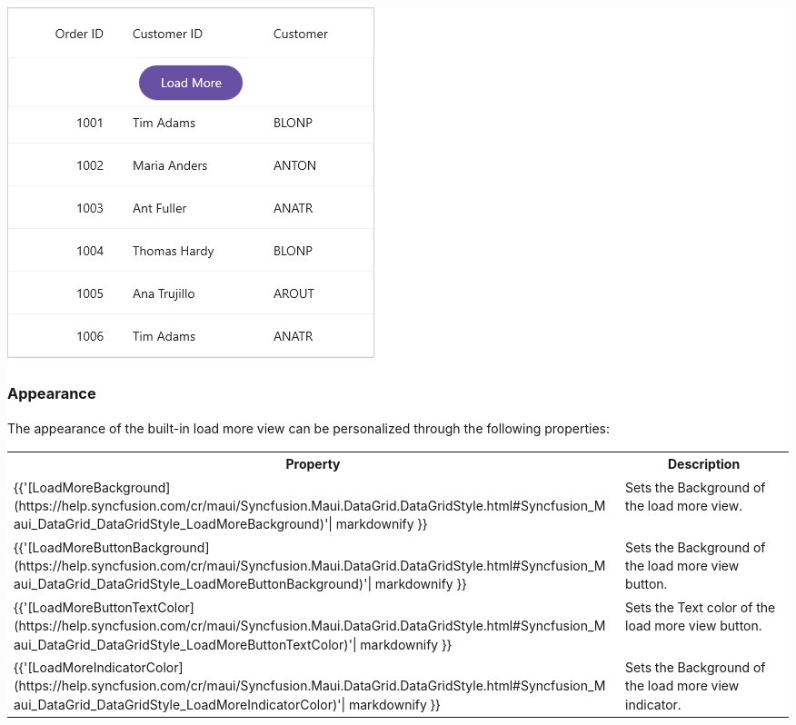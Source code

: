 <img alt="DataGridLoadMore with LoadMorePosition Top" src="Images\loadmore\maui-datagrid-loadmoreview-loadmoreposition-top.png" width="404"/>

### Appearance
The appearance of the built-in load more view can be personalized through the following properties:

<table>
<tr>
<th> Property</th>
<th> Description </th>
</tr>
<tr>
<td> {{'[LoadMoreBackground](https://help.syncfusion.com/cr/maui/Syncfusion.Maui.DataGrid.DataGridStyle.html#Syncfusion_Maui_DataGrid_DataGridStyle_LoadMoreBackground)'| markdownify }} </td>
<td> Sets the Background of the load more view.</td>
</tr>
<tr>
<td> {{'[LoadMoreButtonBackground](https://help.syncfusion.com/cr/maui/Syncfusion.Maui.DataGrid.DataGridStyle.html#Syncfusion_Maui_DataGrid_DataGridStyle_LoadMoreButtonBackground)'| markdownify }} </td>
<td> Sets the Background of the load more view button.</td>
</tr>
<tr>
<td> {{'[LoadMoreButtonTextColor](https://help.syncfusion.com/cr/maui/Syncfusion.Maui.DataGrid.DataGridStyle.html#Syncfusion_Maui_DataGrid_DataGridStyle_LoadMoreButtonTextColor)'| markdownify }} </td>
<td> Sets the Text color of the load more view button.</td>
</tr>
<tr>
<td> {{'[LoadMoreIndicatorColor](https://help.syncfusion.com/cr/maui/Syncfusion.Maui.DataGrid.DataGridStyle.html#Syncfusion_Maui_DataGrid_DataGridStyle_LoadMoreIndicatorColor)'| markdownify }} </td>
<td>  Sets the Background of the load more view indicator.</td>
</tr>
</table>
